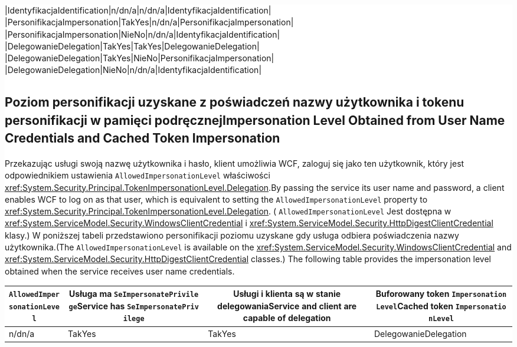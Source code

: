 |<span data-ttu-id="6ed0e-213">Identyfikacja</span><span class="sxs-lookup"><span data-stu-id="6ed0e-213">Identification</span></span>|<span data-ttu-id="6ed0e-214">n/d</span><span class="sxs-lookup"><span data-stu-id="6ed0e-214">n/a</span></span>|<span data-ttu-id="6ed0e-215">n/d</span><span class="sxs-lookup"><span data-stu-id="6ed0e-215">n/a</span></span>|<span data-ttu-id="6ed0e-216">Identyfikacja</span><span class="sxs-lookup"><span data-stu-id="6ed0e-216">Identification</span></span>|  
|<span data-ttu-id="6ed0e-217">Personifikacja</span><span class="sxs-lookup"><span data-stu-id="6ed0e-217">Impersonation</span></span>|<span data-ttu-id="6ed0e-218">Tak</span><span class="sxs-lookup"><span data-stu-id="6ed0e-218">Yes</span></span>|<span data-ttu-id="6ed0e-219">n/d</span><span class="sxs-lookup"><span data-stu-id="6ed0e-219">n/a</span></span>|<span data-ttu-id="6ed0e-220">Personifikacja</span><span class="sxs-lookup"><span data-stu-id="6ed0e-220">Impersonation</span></span>|  
|<span data-ttu-id="6ed0e-221">Personifikacja</span><span class="sxs-lookup"><span data-stu-id="6ed0e-221">Impersonation</span></span>|<span data-ttu-id="6ed0e-222">Nie</span><span class="sxs-lookup"><span data-stu-id="6ed0e-222">No</span></span>|<span data-ttu-id="6ed0e-223">n/d</span><span class="sxs-lookup"><span data-stu-id="6ed0e-223">n/a</span></span>|<span data-ttu-id="6ed0e-224">Identyfikacja</span><span class="sxs-lookup"><span data-stu-id="6ed0e-224">Identification</span></span>|  
|<span data-ttu-id="6ed0e-225">Delegowanie</span><span class="sxs-lookup"><span data-stu-id="6ed0e-225">Delegation</span></span>|<span data-ttu-id="6ed0e-226">Tak</span><span class="sxs-lookup"><span data-stu-id="6ed0e-226">Yes</span></span>|<span data-ttu-id="6ed0e-227">Tak</span><span class="sxs-lookup"><span data-stu-id="6ed0e-227">Yes</span></span>|<span data-ttu-id="6ed0e-228">Delegowanie</span><span class="sxs-lookup"><span data-stu-id="6ed0e-228">Delegation</span></span>|  
|<span data-ttu-id="6ed0e-229">Delegowanie</span><span class="sxs-lookup"><span data-stu-id="6ed0e-229">Delegation</span></span>|<span data-ttu-id="6ed0e-230">Tak</span><span class="sxs-lookup"><span data-stu-id="6ed0e-230">Yes</span></span>|<span data-ttu-id="6ed0e-231">Nie</span><span class="sxs-lookup"><span data-stu-id="6ed0e-231">No</span></span>|<span data-ttu-id="6ed0e-232">Personifikacja</span><span class="sxs-lookup"><span data-stu-id="6ed0e-232">Impersonation</span></span>|  
|<span data-ttu-id="6ed0e-233">Delegowanie</span><span class="sxs-lookup"><span data-stu-id="6ed0e-233">Delegation</span></span>|<span data-ttu-id="6ed0e-234">Nie</span><span class="sxs-lookup"><span data-stu-id="6ed0e-234">No</span></span>|<span data-ttu-id="6ed0e-235">n/d</span><span class="sxs-lookup"><span data-stu-id="6ed0e-235">n/a</span></span>|<span data-ttu-id="6ed0e-236">Identyfikacja</span><span class="sxs-lookup"><span data-stu-id="6ed0e-236">Identification</span></span>|  
  
## <a name="impersonation-level-obtained-from-user-name-credentials-and-cached-token-impersonation"></a><span data-ttu-id="6ed0e-237">Poziom personifikacji uzyskane z poświadczeń nazwy użytkownika i tokenu personifikacji w pamięci podręcznej</span><span class="sxs-lookup"><span data-stu-id="6ed0e-237">Impersonation Level Obtained from User Name Credentials and Cached Token Impersonation</span></span>  
 <span data-ttu-id="6ed0e-238">Przekazując usługi swoją nazwę użytkownika i hasło, klient umożliwia WCF, zaloguj się jako ten użytkownik, który jest odpowiednikiem ustawienia `AllowedImpersonationLevel` właściwości <xref:System.Security.Principal.TokenImpersonationLevel.Delegation>.</span><span class="sxs-lookup"><span data-stu-id="6ed0e-238">By passing the service its user name and password, a client enables WCF to log on as that user, which is equivalent to setting the `AllowedImpersonationLevel` property to <xref:System.Security.Principal.TokenImpersonationLevel.Delegation>.</span></span> <span data-ttu-id="6ed0e-239">( `AllowedImpersonationLevel` Jest dostępna w <xref:System.ServiceModel.Security.WindowsClientCredential> i <xref:System.ServiceModel.Security.HttpDigestClientCredential> klasy.) W poniższej tabeli przedstawiono personifikacji poziomu uzyskane gdy usługa odbiera poświadczenia nazwy użytkownika.</span><span class="sxs-lookup"><span data-stu-id="6ed0e-239">(The `AllowedImpersonationLevel` is available on the <xref:System.ServiceModel.Security.WindowsClientCredential> and <xref:System.ServiceModel.Security.HttpDigestClientCredential> classes.) The following table provides the impersonation level obtained when the service receives user name credentials.</span></span>  
  
|`AllowedImpersonationLevel`|<span data-ttu-id="6ed0e-240">Usługa ma `SeImpersonatePrivilege`</span><span class="sxs-lookup"><span data-stu-id="6ed0e-240">Service has `SeImpersonatePrivilege`</span></span>|<span data-ttu-id="6ed0e-241">Usługi i klienta są w stanie delegowania</span><span class="sxs-lookup"><span data-stu-id="6ed0e-241">Service and client are capable of delegation</span></span>|<span data-ttu-id="6ed0e-242">Buforowany token `ImpersonationLevel`</span><span class="sxs-lookup"><span data-stu-id="6ed0e-242">Cached token `ImpersonationLevel`</span></span>|  
|---------------------------------|------------------------------------------|--------------------------------------------------|---------------------------------------|  
|<span data-ttu-id="6ed0e-243">n/d</span><span class="sxs-lookup"><span data-stu-id="6ed0e-243">n/a</span></span>|<span data-ttu-id="6ed0e-244">Tak</span><span class="sxs-lookup"><span data-stu-id="6ed0e-244">Yes</span></span>|<span data-ttu-id="6ed0e-245">Tak</span><span class="sxs-lookup"><span data-stu-id="6ed0e-245">Yes</span></span>|<span data-ttu-id="6ed0e-246">Delegowanie</span><span class="sxs-lookup"><span data-stu-id="6ed0e-246">Delegation</span></span>|  